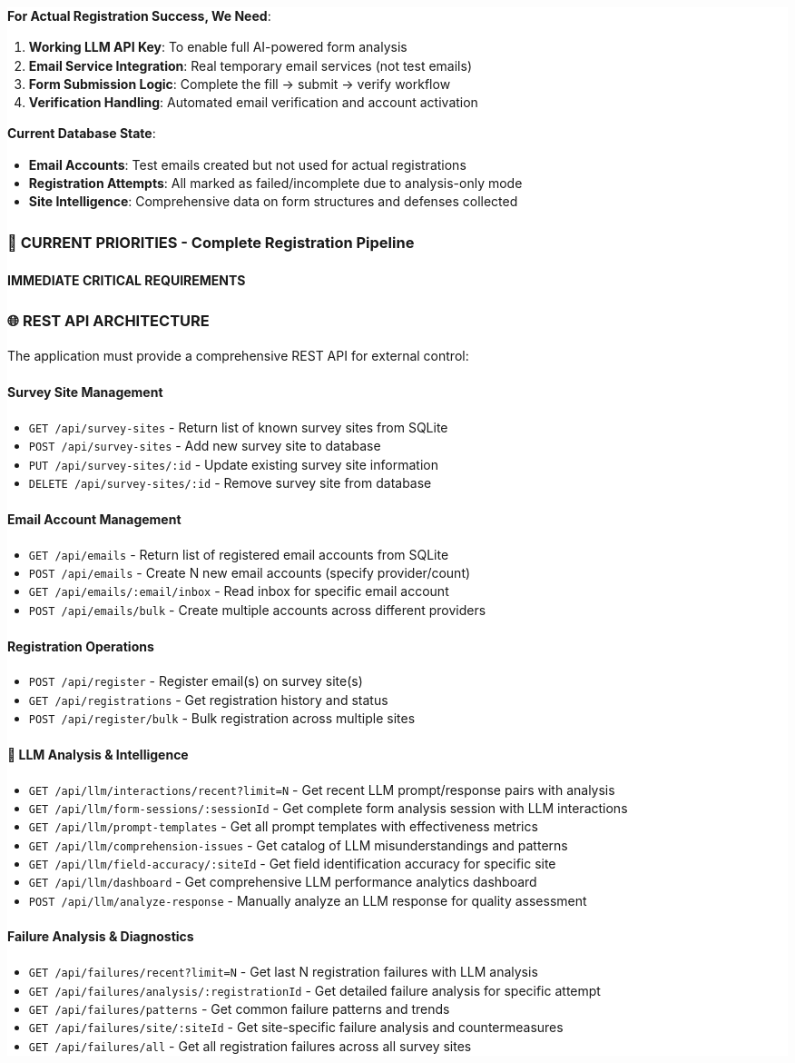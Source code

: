 **For Actual Registration Success, We Need**:
1. **Working LLM API Key**: To enable full AI-powered form analysis
2. **Email Service Integration**: Real temporary email services (not test emails)
3. **Form Submission Logic**: Complete the fill → submit → verify workflow
4. **Verification Handling**: Automated email verification and account activation

**Current Database State**:
- **Email Accounts**: Test emails created but not used for actual registrations
- **Registration Attempts**: All marked as failed/incomplete due to analysis-only mode
- **Site Intelligence**: Comprehensive data on form structures and defenses collected

### 🚧 **CURRENT PRIORITIES** - Complete Registration Pipeline

#### **IMMEDIATE CRITICAL REQUIREMENTS**

### 🌐 **REST API ARCHITECTURE**
The application must provide a comprehensive REST API for external control:

#### **Survey Site Management**
- `GET /api/survey-sites` - Return list of known survey sites from SQLite
- `POST /api/survey-sites` - Add new survey site to database
- `PUT /api/survey-sites/:id` - Update existing survey site information
- `DELETE /api/survey-sites/:id` - Remove survey site from database

#### **Email Account Management** 
- `GET /api/emails` - Return list of registered email accounts from SQLite
- `POST /api/emails` - Create N new email accounts (specify provider/count)
- `GET /api/emails/:email/inbox` - Read inbox for specific email account
- `POST /api/emails/bulk` - Create multiple accounts across different providers

#### **Registration Operations**
- `POST /api/register` - Register email(s) on survey site(s)
- `GET /api/registrations` - Get registration history and status
- `POST /api/register/bulk` - Bulk registration across multiple sites

#### **🧠 LLM Analysis & Intelligence**
- `GET /api/llm/interactions/recent?limit=N` - Get recent LLM prompt/response pairs with analysis
- `GET /api/llm/form-sessions/:sessionId` - Get complete form analysis session with LLM interactions
- `GET /api/llm/prompt-templates` - Get all prompt templates with effectiveness metrics
- `GET /api/llm/comprehension-issues` - Get catalog of LLM misunderstandings and patterns
- `GET /api/llm/field-accuracy/:siteId` - Get field identification accuracy for specific site
- `GET /api/llm/dashboard` - Get comprehensive LLM performance analytics dashboard
- `POST /api/llm/analyze-response` - Manually analyze an LLM response for quality assessment

#### **Failure Analysis & Diagnostics**
- `GET /api/failures/recent?limit=N` - Get last N registration failures with LLM analysis
- `GET /api/failures/analysis/:registrationId` - Get detailed failure analysis for specific attempt
- `GET /api/failures/patterns` - Get common failure patterns and trends
- `GET /api/failures/site/:siteId` - Get site-specific failure analysis and countermeasures
- `GET /api/failures/all` - Get all registration failures across all survey sites
